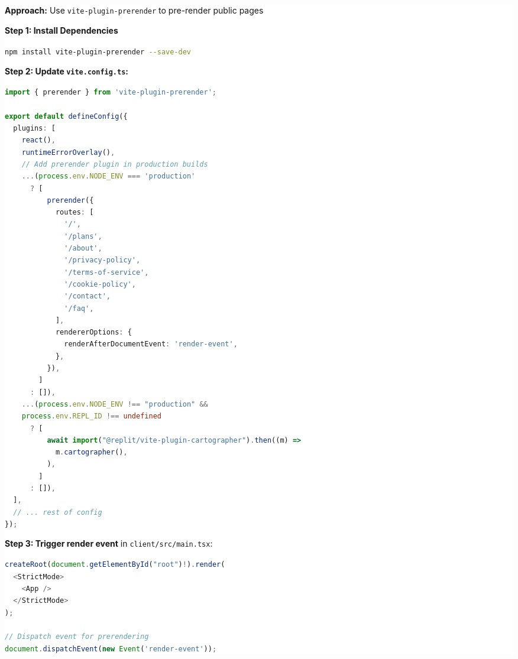 **Approach:** Use `vite-plugin-prerender` to pre-render public pages

**Step 1: Install Dependencies**
```bash
npm install vite-plugin-prerender --save-dev
```

**Step 2: Update `vite.config.ts`:**
```typescript
import { prerender } from 'vite-plugin-prerender';

export default defineConfig({
  plugins: [
    react(),
    runtimeErrorOverlay(),
    // Add prerender plugin in production builds
    ...(process.env.NODE_ENV === 'production'
      ? [
          prerender({
            routes: [
              '/',
              '/plans',
              '/about',
              '/privacy-policy',
              '/terms-of-service',
              '/cookie-policy',
              '/contact',
              '/faq',
            ],
            rendererOptions: {
              renderAfterDocumentEvent: 'render-event',
            },
          }),
        ]
      : []),
    ...(process.env.NODE_ENV !== "production" &&
    process.env.REPL_ID !== undefined
      ? [
          await import("@replit/vite-plugin-cartographer").then((m) =>
            m.cartographer(),
          ),
        ]
      : []),
  ],
  // ... rest of config
});
```

**Step 3: Trigger render event** in `client/src/main.tsx`:
```typescript
createRoot(document.getElementById("root")!).render(
  <StrictMode>
    <App />
  </StrictMode>
);

// Dispatch event for prerendering
document.dispatchEvent(new Event('render-event'));
```
